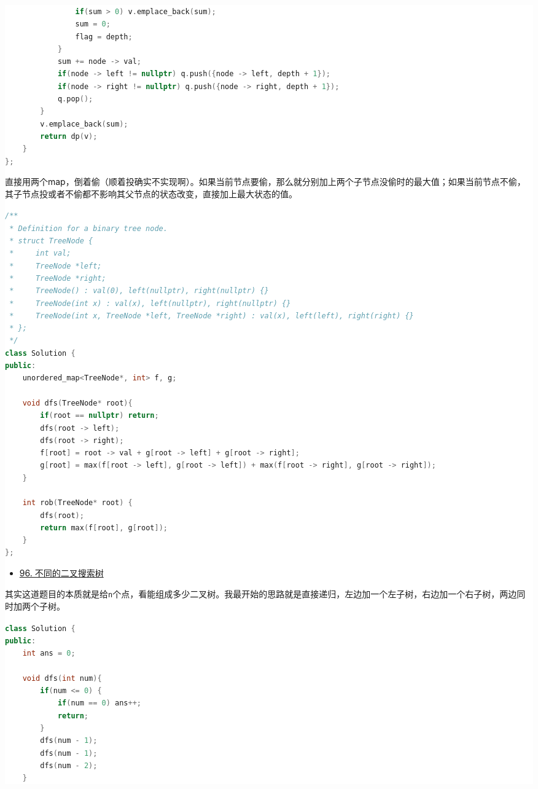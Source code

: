```cpp
                if(sum > 0) v.emplace_back(sum);
                sum = 0;
                flag = depth;
            }
            sum += node -> val;
            if(node -> left != nullptr) q.push({node -> left, depth + 1});
            if(node -> right != nullptr) q.push({node -> right, depth + 1});
            q.pop();
        }
        v.emplace_back(sum);
        return dp(v);
    }
};
```

直接用两个map，倒着偷（顺着投确实不实现啊）。如果当前节点要偷，那么就分别加上两个子节点没偷时的最大值；如果当前节点不偷，其子节点投或者不偷都不影响其父节点的状态改变，直接加上最大状态的值。

```cpp
/**
 * Definition for a binary tree node.
 * struct TreeNode {
 *     int val;
 *     TreeNode *left;
 *     TreeNode *right;
 *     TreeNode() : val(0), left(nullptr), right(nullptr) {}
 *     TreeNode(int x) : val(x), left(nullptr), right(nullptr) {}
 *     TreeNode(int x, TreeNode *left, TreeNode *right) : val(x), left(left), right(right) {}
 * };
 */
class Solution {
public:
    unordered_map<TreeNode*, int> f, g;

    void dfs(TreeNode* root){
        if(root == nullptr) return;
        dfs(root -> left);
        dfs(root -> right);
        f[root] = root -> val + g[root -> left] + g[root -> right];
        g[root] = max(f[root -> left], g[root -> left]) + max(f[root -> right], g[root -> right]);
    }

    int rob(TreeNode* root) {
        dfs(root);
        return max(f[root], g[root]);
    }
};
```

* [96. 不同的二叉搜索树](https://leetcode.cn/problems/unique-binary-search-trees/)

其实这道题目的本质就是给`n`个点，看能组成多少二叉树。我最开始的思路就是直接递归，左边加一个左子树，右边加一个右子树，两边同时加两个子树。

```cpp
class Solution {
public:
    int ans = 0;

    void dfs(int num){
        if(num <= 0) {
            if(num == 0) ans++;
            return;
        }
        dfs(num - 1);
        dfs(num - 1);
        dfs(num - 2);
    } 
```